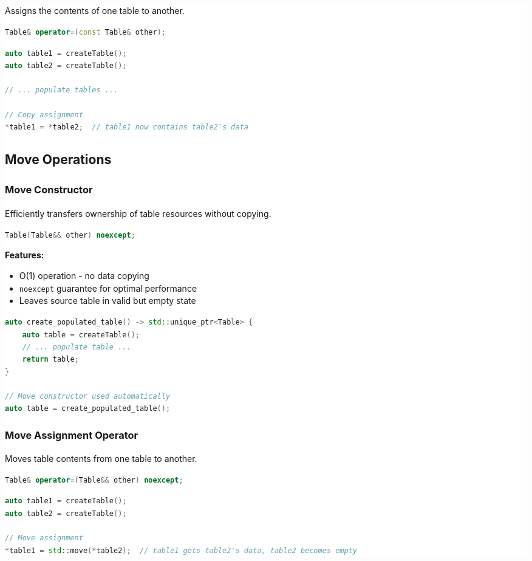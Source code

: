 Assigns the contents of one table to another.

```cpp
Table& operator=(const Table& other);
```

```cpp
auto table1 = createTable();
auto table2 = createTable();

// ... populate tables ...

// Copy assignment
*table1 = *table2;  // table1 now contains table2's data
```

## Move Operations

### Move Constructor

Efficiently transfers ownership of table resources without copying.

```cpp
Table(Table&& other) noexcept;
```

**Features:**

- O(1) operation - no data copying
- `noexcept` guarantee for optimal performance
- Leaves source table in valid but empty state

```cpp
auto create_populated_table() -> std::unique_ptr<Table> {
    auto table = createTable();
    // ... populate table ...
    return table;
}

// Move constructor used automatically
auto table = create_populated_table();
```

### Move Assignment Operator

Moves table contents from one table to another.

```cpp
Table& operator=(Table&& other) noexcept;
```

```cpp
auto table1 = createTable();
auto table2 = createTable();

// Move assignment
*table1 = std::move(*table2);  // table1 gets table2's data, table2 becomes empty
```
